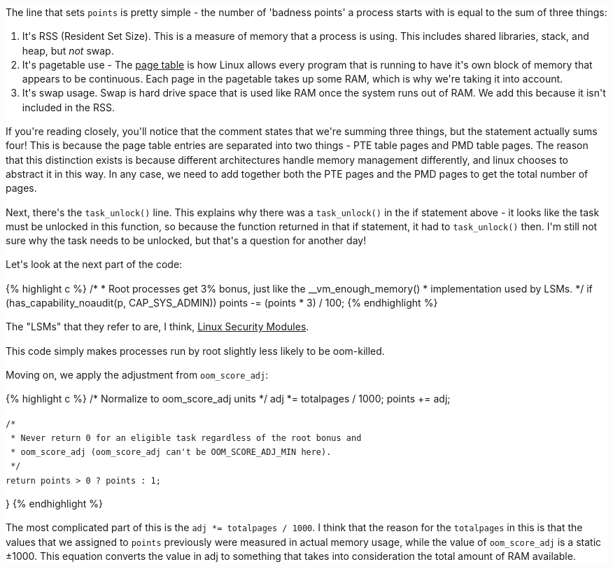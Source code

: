 The line that sets `points` is pretty simple - the number of 'badness points' a process starts with is equal to the sum of three things:

1. It's RSS (Resident Set Size). This is a measure of memory that a process is using. This includes shared libraries, stack, and heap, but *not* swap.
2. It's pagetable use - The [page table](https://en.wikipedia.org/wiki/Page_table) is how Linux allows every program that is running to have it's own block of memory that appears to be continuous. Each page in the pagetable takes up some RAM, which is why we're taking it into account.
3. It's swap usage. Swap is hard drive space that is used like RAM once the system runs out of RAM. We add this because it isn't included in the RSS.

If you're reading closely, you'll notice that the comment states that we're summing three things, but the statement actually sums four! This is because the page table entries are separated into two things - PTE table pages and PMD table pages. The reason that this distinction exists is because different architectures handle memory management differently, and linux chooses to abstract it in this way. In any case, we need to add together both the PTE pages and the PMD pages to get the total number of pages.

Next, there's the `task_unlock()` line. This explains why there was a `task_unlock()` in the if statement above - it looks like the task must be unlocked in this function, so because the function returned in that if statement, it had to `task_unlock()` then. I'm still not sure why the task needs to be unlocked, but that's a question for another day!

Let's look at the next part of the code:

{% highlight c %}
	/*
	 * Root processes get 3% bonus, just like the __vm_enough_memory()
	 * implementation used by LSMs.
	 */
	if (has_capability_noaudit(p, CAP_SYS_ADMIN))
		points -= (points * 3) / 100;
{% endhighlight %}

The "LSMs" that they refer to are, I think, [Linux Security Modules](https://en.wikipedia.org/wiki/Linux_Security_Modules).

This code simply makes processes run by root slightly less likely to be oom-killed.

Moving on, we apply the adjustment from `oom_score_adj`:

{% highlight c %}
	/* Normalize to oom_score_adj units */
	adj *= totalpages / 1000;
	points += adj;

	/*
	 * Never return 0 for an eligible task regardless of the root bonus and
	 * oom_score_adj (oom_score_adj can't be OOM_SCORE_ADJ_MIN here).
	 */
	return points > 0 ? points : 1;
}
{% endhighlight %}

The most complicated part of this is the `adj *= totalpages / 1000`. I think that the reason for the `totalpages` in this is that the values that we assigned to `points` previously were measured in actual memory usage, while the value of `oom_score_adj` is a static ±1000. This equation converts the value in adj to something that takes into consideration the total amount of RAM available.
